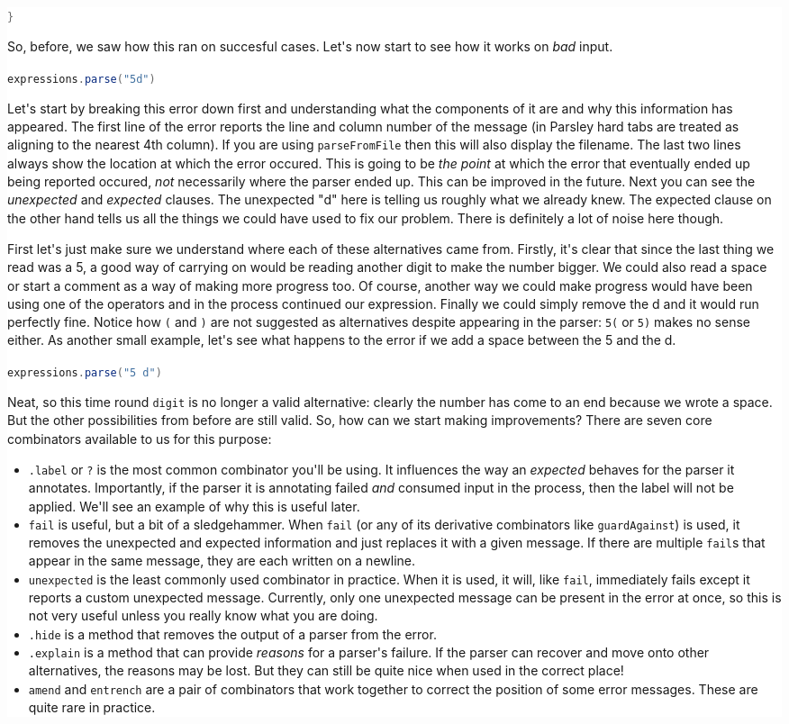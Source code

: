 ```scala mdoc
}
```

So, before, we saw how this ran on succesful cases. Let's now start to see how it works on _bad_
input.

```scala mdoc:to-string
expressions.parse("5d")
```

Let's start by breaking this error down first and understanding what the components of it are and
why this information has appeared. The first line of the error reports the line and column number
of the message (in Parsley hard tabs are treated as aligning to the nearest 4th column). If you are
using `parseFromFile` then this will also display the filename. The last two lines always show the
location at which the error occured. This is going to be _the point_ at which the error that
eventually ended up being reported occured, _not_ necessarily where the parser ended up. This can
be improved in the future. Next you can see the _unexpected_ and _expected_ clauses. The unexpected
"d" here is telling us roughly what we already knew. The expected clause on the other hand tells us
all the things we could have used to fix our problem. There is definitely a lot of noise here though.

First let's just make sure we understand where each of these alternatives came from. Firstly, it's
clear that since the last thing we read was a 5, a good way of carrying on would be reading another
digit to make the number bigger. We could also read a space or start a comment as a way of making
more progress too. Of course, another way we could make progress would have been using one of the
operators and in the process continued our expression. Finally we could simply remove the d and it
would run perfectly fine. Notice how `(` and `)` are not suggested as alternatives despite appearing
in the parser: `5(` or `5)` makes no sense either. As another small example, let's see what happens
to the error if we add a space between the 5 and the d.

```scala mdoc:to-string
expressions.parse("5 d")
```

Neat, so this time round `digit` is no longer a valid alternative: clearly the number has come to
an end because we wrote a space. But the other possibilities from before are still valid. So, how
can we start making improvements? There are seven core combinators available to us for this purpose:

* `.label` or `?` is the most common combinator you'll be using. It influences the way an _expected_
  behaves for the parser it annotates. Importantly, if the parser it is annotating failed _and_
  consumed input in the process, then the label will not be applied. We'll see an example of why
  this is useful later.
* `fail` is useful, but a bit of a sledgehammer. When `fail` (or any of its derivative combinators
  like `guardAgainst`) is used, it removes the unexpected and expected information and just replaces it
  with a given message. If there are multiple `fail`s that appear in the same message, they are
  each written on a newline.
* `unexpected` is the least commonly used combinator in practice. When it is used, it will,
  like `fail`, immediately fails except it reports a custom unexpected message. Currently, only
  one unexpected message can be present in the error at once, so this is not very useful unless you
  really know what you are doing.
* `.hide` is a method that removes the output of a parser from the error.
* `.explain` is a method that can provide _reasons_ for a parser's failure. If the parser can recover
  and move onto other alternatives, the reasons may be lost. But they can still be quite nice when
  used in the correct place!
* `amend` and `entrench` are a pair of combinators that work together to correct the position of
  some error messages. These are quite rare in practice.
